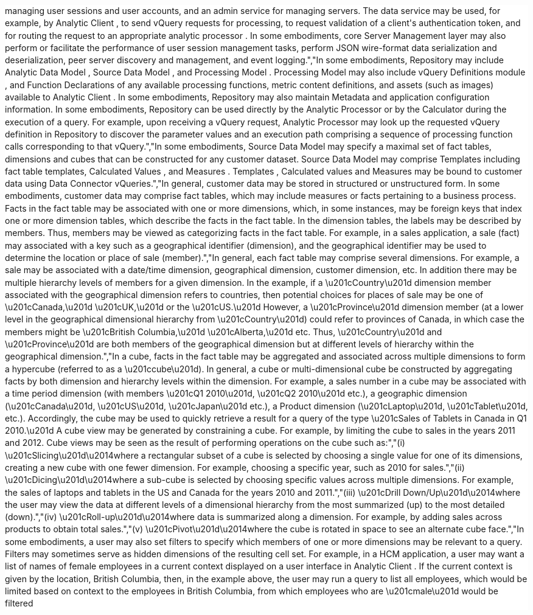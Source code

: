 managing user sessions and user accounts, and an admin service for managing servers. The data service may be used, for example, by Analytic Client , to send vQuery requests  for processing, to request validation of a client's authentication token, and for routing the request to an appropriate analytic processor . In some embodiments, core Server Management layer  may also perform or facilitate the performance of user session management tasks, perform JSON wire-format data serialization and deserialization, peer server discovery and management, and event logging.","In some embodiments, Repository  may include Analytic Data Model , Source Data Model , and Processing Model . Processing Model  may also include vQuery Definitions module , and Function Declarations  of any available processing functions, metric content definitions, and assets (such as images) available to Analytic Client . In some embodiments, Repository  may also maintain Metadata  and application configuration information. In some embodiments, Repository  can be used directly by the Analytic Processor  or by the Calculator  during the execution of a query. For example, upon receiving a vQuery request, Analytic Processor  may look up the requested vQuery definition in Repository  to discover the parameter values and an execution path comprising a sequence of processing function calls corresponding to that vQuery.","In some embodiments, Source Data Model  may specify a maximal set of fact tables, dimensions and cubes that can be constructed for any customer dataset. Source Data Model  may comprise Templates  including fact table templates, Calculated Values , and Measures . Templates , Calculated values  and Measures  may be bound to customer data using Data Connector vQueries.","In general, customer data  may be stored in structured or unstructured form. In some embodiments, customer data may comprise fact tables, which may include measures or facts pertaining to a business process. Facts in the fact table may be associated with one or more dimensions, which, in some instances, may be foreign keys that index one or more dimension tables, which describe the facts in the fact table. In the dimension tables, the labels may be described by members. Thus, members may be viewed as categorizing facts in the fact table. For example, in a sales application, a sale (fact) may associated with a key such as a geographical identifier (dimension), and the geographical identifier may be used to determine the location or place of sale (member).","In general, each fact table may comprise several dimensions. For example, a sale may be associated with a date\/time dimension, geographical dimension, customer dimension, etc. In addition there may be multiple hierarchy levels of members for a given dimension. In the example, if a \u201cCountry\u201d dimension member associated with the geographical dimension refers to countries, then potential choices for places of sale may be one of \u201cCanada,\u201d \u201cUK,\u201d or the \u201cUS.\u201d However, a \u201cProvince\u201d dimension member (at a lower level in the geographical dimensional hierarchy from \u201cCountry\u201d) could refer to provinces of Canada, in which case the members might be \u201cBritish Columbia,\u201d \u201cAlberta,\u201d etc. Thus, \u201cCountry\u201d and \u201cProvince\u201d are both members of the geographical dimension but at different levels of hierarchy within the geographical dimension.","In a cube, facts in the fact table may be aggregated and associated across multiple dimensions to form a hypercube (referred to as a \u201ccube\u201d). In general, a cube or multi-dimensional cube be constructed by aggregating facts by both dimension and hierarchy levels within the dimension. For example, a sales number in a cube may be associated with a time period dimension (with members \u201cQ1 2010\u201d, \u201cQ2 2010\u201d etc.), a geographic dimension (\u201cCanada\u201d, \u201cUS\u201d, \u201cJapan\u201d etc.), a Product dimension (\u201cLaptop\u201d, \u201cTablet\u201d, etc.). Accordingly, the cube may be used to quickly retrieve a result for a query of the type \u201cSales of Tablets in Canada in Q1 2010.\u201d A cube view may be generated by constraining a cube. For example, by limiting the cube to sales in the years 2011 and 2012. Cube views may be seen as the result of performing operations on the cube such as:","(i) \u201cSlicing\u201d\u2014where a rectangular subset of a cube is selected by choosing a single value for one of its dimensions, creating a new cube with one fewer dimension. For example, choosing a specific year, such as 2010 for sales.","(ii) \u201cDicing\u201d\u2014where a sub-cube is selected by choosing specific values across multiple dimensions. For example, the sales of laptops and tablets in the US and Canada for the years 2010 and 2011.","(iii) \u201cDrill Down\/Up\u201d\u2014where the user may view the data at different levels of a dimensional hierarchy from the most summarized (up) to the most detailed (down).","(iv) \u201cRoll-up\u201d\u2014where data is summarized along a dimension. For example, by adding sales across products to obtain total sales.","(v) \u201cPivot\u201d\u2014where the cube is rotated in space to see an alternate cube face.","In some embodiments, a user may also set filters to specify which members of one or more dimensions may be relevant to a query. Filters may sometimes serve as hidden dimensions of the resulting cell set. For example, in a HCM application, a user may want a list of names of female employees in a current context displayed on a user interface in Analytic Client . If the current context is given by the location, British Columbia, then, in the example above, the user may run a query to list all employees, which would be limited based on context to the employees in British Columbia, from which employees who are \u201cmale\u201d would be filtered